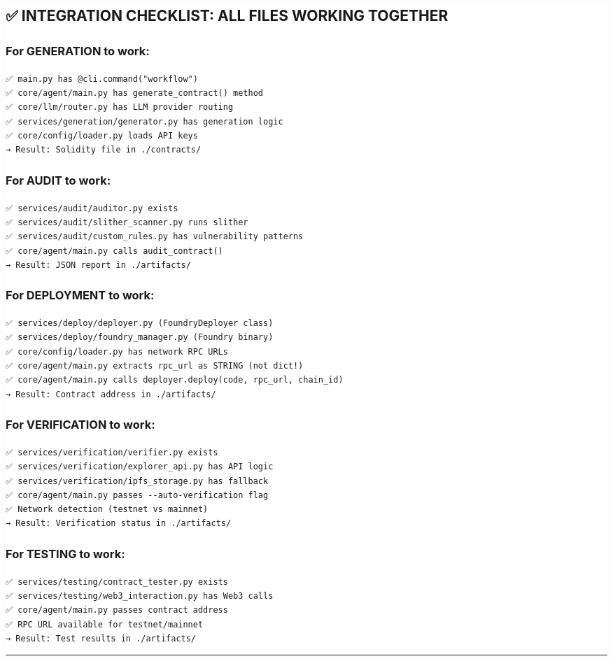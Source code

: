 
## ✅ **INTEGRATION CHECKLIST: ALL FILES WORKING TOGETHER**

### **For GENERATION to work**:
```
✅ main.py has @cli.command("workflow")
✅ core/agent/main.py has generate_contract() method
✅ core/llm/router.py has LLM provider routing
✅ services/generation/generator.py has generation logic
✅ core/config/loader.py loads API keys
→ Result: Solidity file in ./contracts/
```

### **For AUDIT to work**:
```
✅ services/audit/auditor.py exists
✅ services/audit/slither_scanner.py runs slither
✅ services/audit/custom_rules.py has vulnerability patterns
✅ core/agent/main.py calls audit_contract()
→ Result: JSON report in ./artifacts/
```

### **For DEPLOYMENT to work**:
```
✅ services/deploy/deployer.py (FoundryDeployer class)
✅ services/deploy/foundry_manager.py (Foundry binary)
✅ core/config/loader.py has network RPC URLs
✅ core/agent/main.py extracts rpc_url as STRING (not dict!)
✅ core/agent/main.py calls deployer.deploy(code, rpc_url, chain_id)
→ Result: Contract address in ./artifacts/
```

### **For VERIFICATION to work**:
```
✅ services/verification/verifier.py exists
✅ services/verification/explorer_api.py has API logic
✅ services/verification/ipfs_storage.py has fallback
✅ core/agent/main.py passes --auto-verification flag
✅ Network detection (testnet vs mainnet)
→ Result: Verification status in ./artifacts/
```

### **For TESTING to work**:
```
✅ services/testing/contract_tester.py exists
✅ services/testing/web3_interaction.py has Web3 calls
✅ core/agent/main.py passes contract address
✅ RPC URL available for testnet/mainnet
→ Result: Test results in ./artifacts/
```

---
